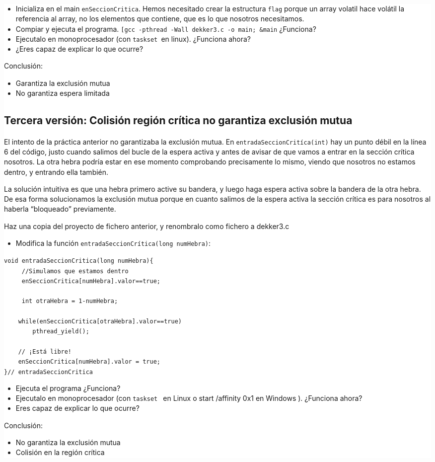 
* Inicializa en el main `enSeccionCritica`. Hemos necesitado crear la estructura `flag` porque un array volatil hace volátil la referencia al array, no los elementos que contiene, que es lo que nosotros necesitamos.
* Compiar y ejecuta el programa. `[gcc -pthread -Wall dekker3.c -o main; &main` ¿Funciona?
* Ejecutalo en monoprocesador (con `taskset `en linux). ¿Funciona ahora?
* ¿Eres capaz de explicar lo que ocurre?

Conclusión:

* Garantiza la exclusión mutua
* No garantiza espera limitada

## Tercera versión: Colisión región crítica no garantiza exclusión mutua

El intento de la práctica anterior no garantizaba la exclusión mutua. En `entradaSeccionCritíca(int)` hay un punto débil en la línea 6 del código, justo cuando salimos del bucle de la espera activa y antes de avisar de que
vamos a entrar en la sección crítica nosotros. La otra hebra podría estar en ese momento comprobando precisamente lo mismo, viendo que nosotros no estamos dentro, y entrando ella también.

La solución intuitiva es que una hebra primero active su bandera, y luego haga espera activa sobre la bandera de la otra hebra. De esa forma solucionamos la exclusión mutua porque en cuanto salimos de la espera activa la
sección crítica es para nosotros al haberla “bloqueado” previamente.

Haz una copia del proyecto de fichero anterior, y renombralo como fichero a dekker3.c

* Modifica la función `entradaSeccionCrítica(long numHebra)`:

```
void entradaSeccionCritica(long numHebra){
     //Simulamos que estamos dentro
     enSeccionCritica[numHebra].valor==true;
     
     int otraHebra = 1-numHebra;

    while(enSeccionCritica[otraHebra].valor==true)
        pthread_yield();

    // ¡Está libre! 
    enSeccionCritica[numHebra].valor = true;
}// entradaSeccionCritica

```

* Ejecuta el programa ¿Funciona?
* Ejecutalo en monoprocesador (con `taskset ` en Linux o start /affinity 0x1 en Windows ). ¿Funciona ahora?
* Eres capaz de explicar lo que ocurre?

Conclusión:

* No garantiza la exclusión mutua
* Colisión en la región crítica
